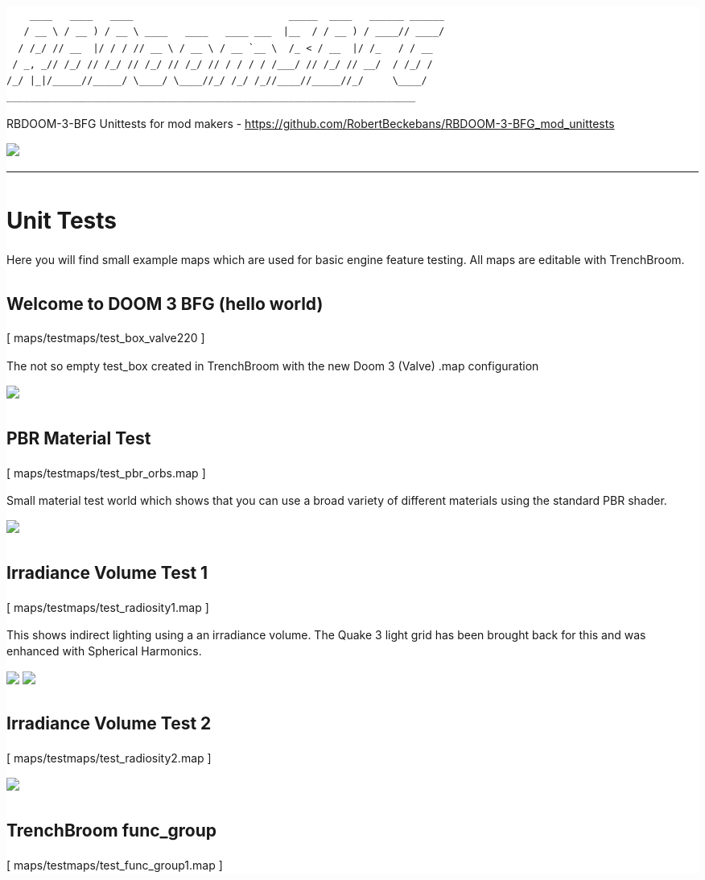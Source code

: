 ```
    ____   ____   ____                           _____  ____   ______ ______
   / __ \ / __ ) / __ \ ____   ____   ____ ___  |__  / / __ ) / ____// ____/
  / /_/ // __  |/ / / // __ \ / __ \ / __ `__ \  /_ < / __  |/ /_   / / __  
 / _, _// /_/ // /_/ // /_/ // /_/ // / / / / /___/ // /_/ // __/  / /_/ /  
/_/ |_|/_____//_____/ \____/ \____//_/ /_/ /_//____//_____//_/     \____/   
_______________________________________________________________________
```

RBDOOM-3-BFG Unittests for mod makers - https://github.com/RobertBeckebans/RBDOOM-3-BFG_mod_unittests

<img src="https://i.imgur.com/4irBiAm.jpg">

---

# Unit Tests

Here you will find small example maps which are used for basic engine feature testing. All maps are editable with TrenchBroom.

## Welcome to DOOM 3 BFG (hello world) 
[ maps/testmaps/test_box_valve220 ]

The not so empty test_box created in TrenchBroom with the new Doom 3 (Valve) .map configuration

<img src="https://i.imgur.com/UQxTLgW.png" width="384">

## PBR Material Test
[ maps/testmaps/test_pbr_orbs.map ]

Small material test world which shows that you can use a broad variety of different materials using the standard PBR shader.

<img src="https://i.imgur.com/o7psgCP.png" width="384">

## Irradiance Volume Test 1
[ maps/testmaps/test_radiosity1.map ]

This shows indirect lighting using a an irradiance volume.
The Quake 3 light grid has been brought back for this and was enhanced with Spherical Harmonics.

<img src="https://i.imgur.com/2D3Gm8D.png" width="384"> <img src="https://i.imgur.com/cA0oKMG.png" width="384">

## Irradiance Volume Test 2
[ maps/testmaps/test_radiosity2.map ]

<img src="https://media.moddb.com/images/mods/1/50/49231/rbdoom-3-bfg-20210510-144932-005.png" width="384">

## TrenchBroom func_group
[ maps/testmaps/test_func_group1.map ]
